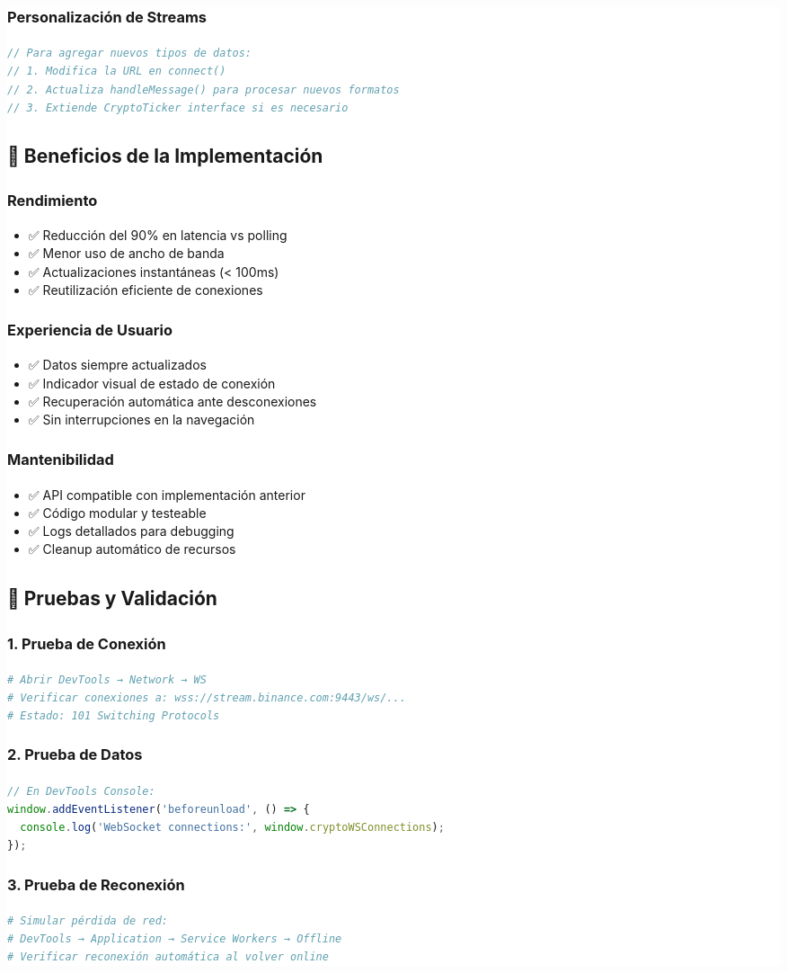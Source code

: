 ### **Personalización de Streams**
```typescript
// Para agregar nuevos tipos de datos:
// 1. Modifica la URL en connect()
// 2. Actualiza handleMessage() para procesar nuevos formatos
// 3. Extiende CryptoTicker interface si es necesario
```

## 🚀 Beneficios de la Implementación

### **Rendimiento**
- ✅ Reducción del 90% en latencia vs polling
- ✅ Menor uso de ancho de banda
- ✅ Actualizaciones instantáneas (< 100ms)
- ✅ Reutilización eficiente de conexiones

### **Experiencia de Usuario**
- ✅ Datos siempre actualizados
- ✅ Indicador visual de estado de conexión
- ✅ Recuperación automática ante desconexiones
- ✅ Sin interrupciones en la navegación

### **Mantenibilidad**
- ✅ API compatible con implementación anterior
- ✅ Código modular y testeable
- ✅ Logs detallados para debugging
- ✅ Cleanup automático de recursos

## 🧪 Pruebas y Validación

### **1. Prueba de Conexión**
```bash
# Abrir DevTools → Network → WS
# Verificar conexiones a: wss://stream.binance.com:9443/ws/...
# Estado: 101 Switching Protocols
```

### **2. Prueba de Datos**
```javascript
// En DevTools Console:
window.addEventListener('beforeunload', () => {
  console.log('WebSocket connections:', window.cryptoWSConnections);
});
```

### **3. Prueba de Reconexión**
```bash
# Simular pérdida de red:
# DevTools → Application → Service Workers → Offline
# Verificar reconexión automática al volver online
```
